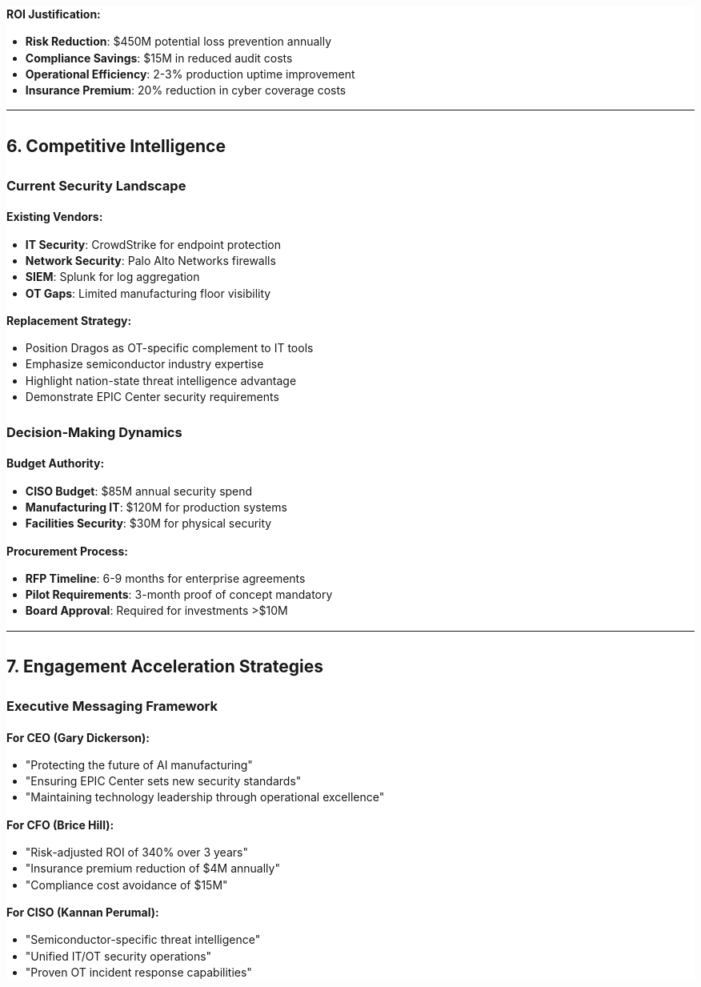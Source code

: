**ROI Justification:**
- **Risk Reduction**: $450M potential loss prevention annually
- **Compliance Savings**: $15M in reduced audit costs
- **Operational Efficiency**: 2-3% production uptime improvement
- **Insurance Premium**: 20% reduction in cyber coverage costs

---

## 6. Competitive Intelligence

### Current Security Landscape
**Existing Vendors:**
- **IT Security**: CrowdStrike for endpoint protection
- **Network Security**: Palo Alto Networks firewalls
- **SIEM**: Splunk for log aggregation
- **OT Gaps**: Limited manufacturing floor visibility

**Replacement Strategy:**
- Position Dragos as OT-specific complement to IT tools
- Emphasize semiconductor industry expertise
- Highlight nation-state threat intelligence advantage
- Demonstrate EPIC Center security requirements

### Decision-Making Dynamics
**Budget Authority:**
- **CISO Budget**: $85M annual security spend
- **Manufacturing IT**: $120M for production systems
- **Facilities Security**: $30M for physical security

**Procurement Process:**
- **RFP Timeline**: 6-9 months for enterprise agreements
- **Pilot Requirements**: 3-month proof of concept mandatory
- **Board Approval**: Required for investments >$10M

---

## 7. Engagement Acceleration Strategies

### Executive Messaging Framework
**For CEO (Gary Dickerson):**
- "Protecting the future of AI manufacturing"
- "Ensuring EPIC Center sets new security standards"
- "Maintaining technology leadership through operational excellence"

**For CFO (Brice Hill):**
- "Risk-adjusted ROI of 340% over 3 years"
- "Insurance premium reduction of $4M annually"
- "Compliance cost avoidance of $15M"

**For CISO (Kannan Perumal):**
- "Semiconductor-specific threat intelligence"
- "Unified IT/OT security operations"
- "Proven OT incident response capabilities"
